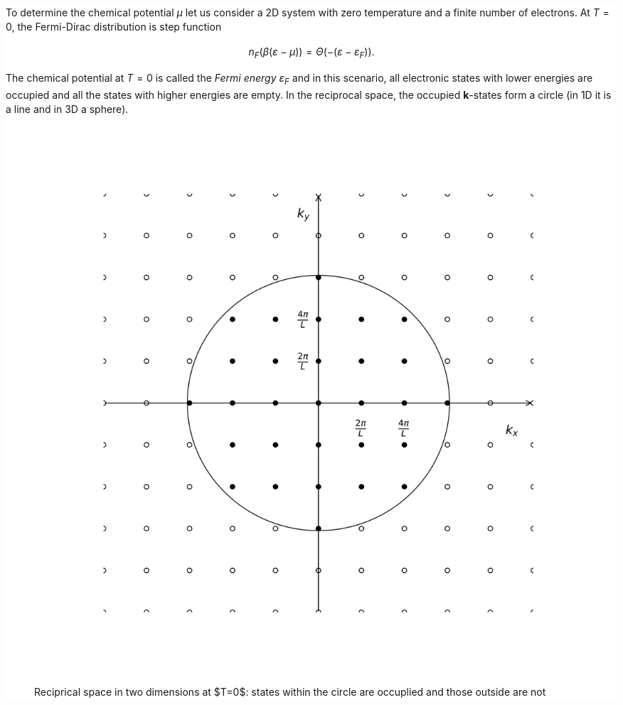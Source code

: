 To determine the chemical potential $\mu$ let us consider a 2D system with zero temperature and a finite number of electrons. At $T=0$, the Fermi-Dirac distribution is step function

$$
n_{F}(\beta(\varepsilon-\mu)) = \Theta(-(\varepsilon-\varepsilon_F)).
$$

The chemical potential at $T=0$ is called the _Fermi energy_ $\varepsilon_F$ and in this scenario, all electronic states with lower energies are occupied and all the states with higher energies are empty. In the reciprocal space, the occupied $\mathbf{k}$-states form a circle (in 1D it is a line and in 3D a sphere).

<figure>
  <img src="../images/04_reciprical.svg">
  <figcaption> Reciprical space in two dimensions at $T=0$: states within the circle are occuplied and those outside are not </figcaption>
</figure>
